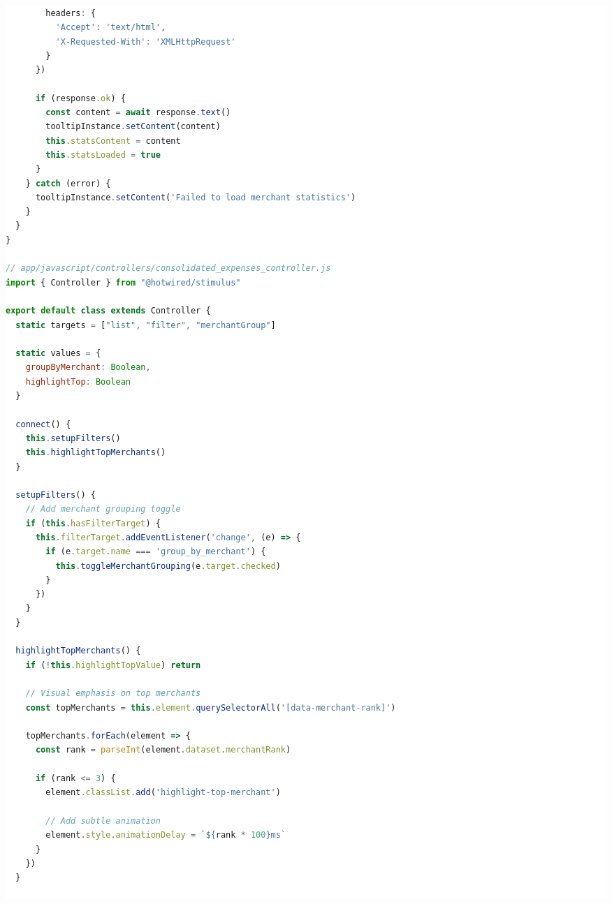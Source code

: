 ```javascript
        headers: {
          'Accept': 'text/html',
          'X-Requested-With': 'XMLHttpRequest'
        }
      })
      
      if (response.ok) {
        const content = await response.text()
        tooltipInstance.setContent(content)
        this.statsContent = content
        this.statsLoaded = true
      }
    } catch (error) {
      tooltipInstance.setContent('Failed to load merchant statistics')
    }
  }
}

// app/javascript/controllers/consolidated_expenses_controller.js
import { Controller } from "@hotwired/stimulus"

export default class extends Controller {
  static targets = ["list", "filter", "merchantGroup"]
  
  static values = {
    groupByMerchant: Boolean,
    highlightTop: Boolean
  }
  
  connect() {
    this.setupFilters()
    this.highlightTopMerchants()
  }
  
  setupFilters() {
    // Add merchant grouping toggle
    if (this.hasFilterTarget) {
      this.filterTarget.addEventListener('change', (e) => {
        if (e.target.name === 'group_by_merchant') {
          this.toggleMerchantGrouping(e.target.checked)
        }
      })
    }
  }
  
  highlightTopMerchants() {
    if (!this.highlightTopValue) return
    
    // Visual emphasis on top merchants
    const topMerchants = this.element.querySelectorAll('[data-merchant-rank]')
    
    topMerchants.forEach(element => {
      const rank = parseInt(element.dataset.merchantRank)
      
      if (rank <= 3) {
        element.classList.add('highlight-top-merchant')
        
        // Add subtle animation
        element.style.animationDelay = `${rank * 100}ms`
      }
    })
  }
  
```